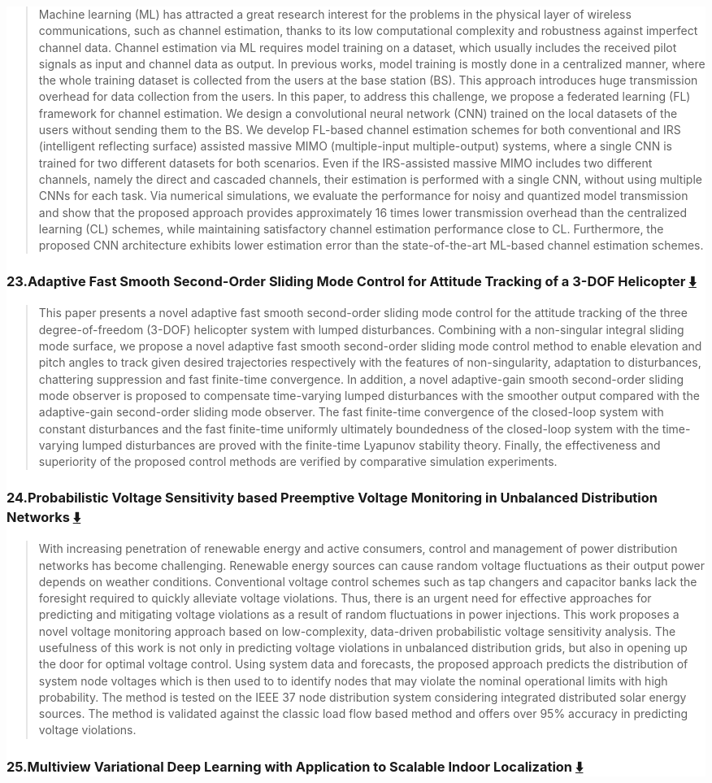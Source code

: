 >  Machine learning (ML) has attracted a great research interest for the problems in the physical layer of wireless communications, such as channel estimation, thanks to its low computational complexity and robustness against imperfect channel data. Channel estimation via ML requires model training on a dataset, which usually includes the received pilot signals as input and channel data as output. In previous works, model training is mostly done in a centralized manner, where the whole training dataset is collected from the users at the base station (BS). This approach introduces huge transmission overhead for data collection from the users. In this paper, to address this challenge, we propose a federated learning (FL) framework for channel estimation. We design a convolutional neural network (CNN) trained on the local datasets of the users without sending them to the BS. We develop FL-based channel estimation schemes for both conventional and IRS (intelligent reflecting surface) assisted massive MIMO (multiple-input multiple-output) systems, where a single CNN is trained for two different datasets for both scenarios. Even if the IRS-assisted massive MIMO includes two different channels, namely the direct and cascaded channels, their estimation is performed with a single CNN, without using multiple CNNs for each task. Via numerical simulations, we evaluate the performance for noisy and quantized model transmission and show that the proposed approach provides approximately 16 times lower transmission overhead than the centralized learning (CL) schemes, while maintaining satisfactory channel estimation performance close to CL. Furthermore, the proposed CNN architecture exhibits lower estimation error than the state-of-the-art ML-based channel estimation schemes.      
### 23.Adaptive Fast Smooth Second-Order Sliding Mode Control for Attitude Tracking of a 3-DOF Helicopter  [ :arrow_down: ](https://arxiv.org/pdf/2008.10817.pdf)
>  This paper presents a novel adaptive fast smooth second-order sliding mode control for the attitude tracking of the three degree-of-freedom (3-DOF) helicopter system with lumped disturbances. Combining with a non-singular integral sliding mode surface, we propose a novel adaptive fast smooth second-order sliding mode control method to enable elevation and pitch angles to track given desired trajectories respectively with the features of non-singularity, adaptation to disturbances, chattering suppression and fast finite-time convergence. In addition, a novel adaptive-gain smooth second-order sliding mode observer is proposed to compensate time-varying lumped disturbances with the smoother output compared with the adaptive-gain second-order sliding mode observer. The fast finite-time convergence of the closed-loop system with constant disturbances and the fast finite-time uniformly ultimately boundedness of the closed-loop system with the time-varying lumped disturbances are proved with the finite-time Lyapunov stability theory. Finally, the effectiveness and superiority of the proposed control methods are verified by comparative simulation experiments.      
### 24.Probabilistic Voltage Sensitivity based Preemptive Voltage Monitoring in Unbalanced Distribution Networks  [ :arrow_down: ](https://arxiv.org/pdf/2008.10814.pdf)
>  With increasing penetration of renewable energy and active consumers, control and management of power distribution networks has become challenging. Renewable energy sources can cause random voltage fluctuations as their output power depends on weather conditions. Conventional voltage control schemes such as tap changers and capacitor banks lack the foresight required to quickly alleviate voltage violations. Thus, there is an urgent need for effective approaches for predicting and mitigating voltage violations as a result of random fluctuations in power injections. This work proposes a novel voltage monitoring approach based on low-complexity, data-driven probabilistic voltage sensitivity analysis. The usefulness of this work is not only in predicting voltage violations in unbalanced distribution grids, but also in opening up the door for optimal voltage control. Using system data and forecasts, the proposed approach predicts the distribution of system node voltages which is then used to to identify nodes that may violate the nominal operational limits with high probability. The method is tested on the IEEE 37 node distribution system considering integrated distributed solar energy sources. The method is validated against the classic load flow based method and offers over 95\% accuracy in predicting voltage violations.      
### 25.Multiview Variational Deep Learning with Application to Scalable Indoor Localization  [ :arrow_down: ](https://arxiv.org/pdf/2008.10812.pdf)
